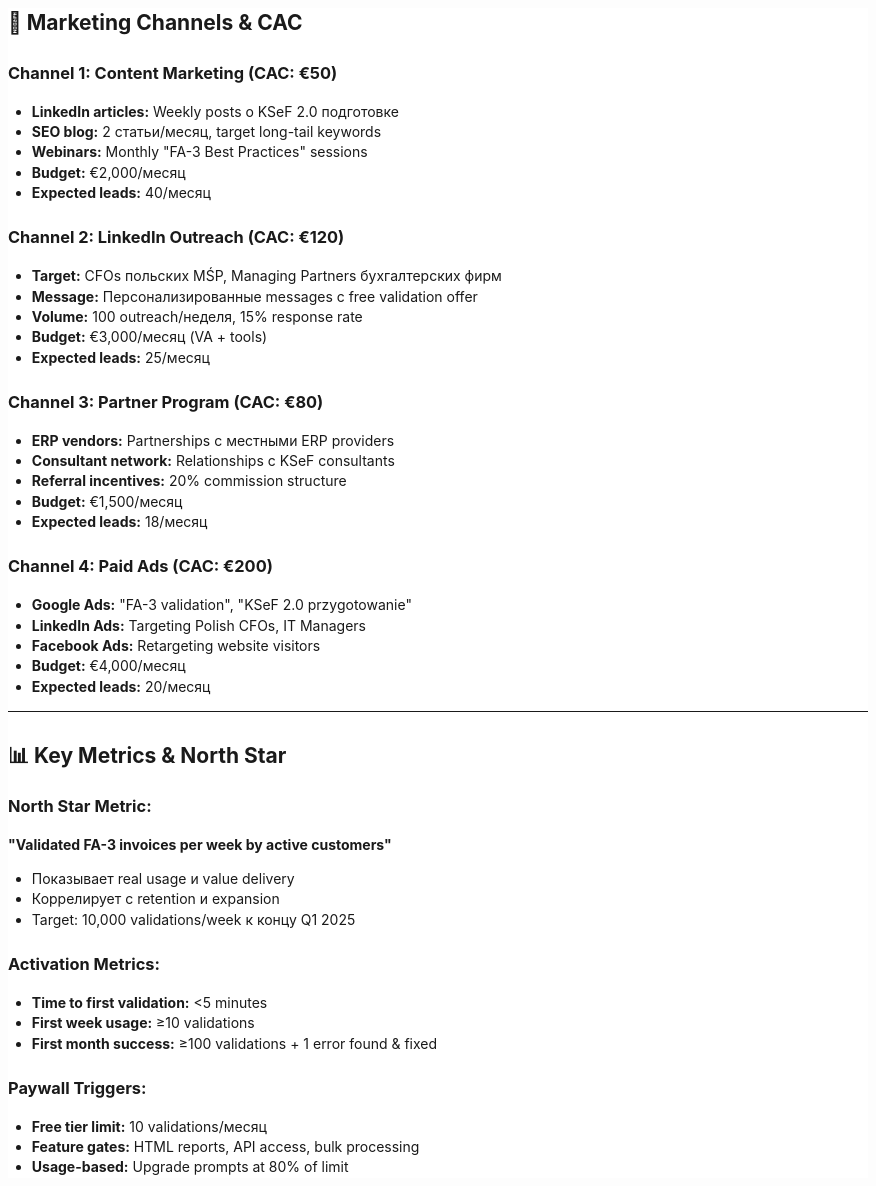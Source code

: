
## 🎪 **Marketing Channels & CAC**

### **Channel 1: Content Marketing (CAC: €50)**
- **LinkedIn articles:** Weekly posts о KSeF 2.0 подготовке
- **SEO blog:** 2 статьи/месяц, target long-tail keywords
- **Webinars:** Monthly "FA-3 Best Practices" sessions
- **Budget:** €2,000/месяц
- **Expected leads:** 40/месяц

### **Channel 2: LinkedIn Outreach (CAC: €120)**
- **Target:** CFOs польских MŚP, Managing Partners бухгалтерских фирм
- **Message:** Персонализированные messages с free validation offer
- **Volume:** 100 outreach/неделя, 15% response rate
- **Budget:** €3,000/месяц (VA + tools)
- **Expected leads:** 25/месяц

### **Channel 3: Partner Program (CAC: €80)**
- **ERP vendors:** Partnerships с местными ERP providers
- **Consultant network:** Relationships с KSeF consultants
- **Referral incentives:** 20% commission structure
- **Budget:** €1,500/месяц
- **Expected leads:** 18/месяц

### **Channel 4: Paid Ads (CAC: €200)**
- **Google Ads:** "FA-3 validation", "KSeF 2.0 przygotowanie"
- **LinkedIn Ads:** Targeting Polish CFOs, IT Managers
- **Facebook Ads:** Retargeting website visitors
- **Budget:** €4,000/месяц
- **Expected leads:** 20/месяц

---

## 📊 **Key Metrics & North Star**

### **North Star Metric:**
**"Validated FA-3 invoices per week by active customers"**
- Показывает real usage и value delivery
- Коррелирует с retention и expansion
- Target: 10,000 validations/week к концу Q1 2025

### **Activation Metrics:**
- **Time to first validation:** <5 minutes
- **First week usage:** ≥10 validations
- **First month success:** ≥100 validations + 1 error found & fixed

### **Paywall Triggers:**
- **Free tier limit:** 10 validations/месяц
- **Feature gates:** HTML reports, API access, bulk processing
- **Usage-based:** Upgrade prompts at 80% of limit
